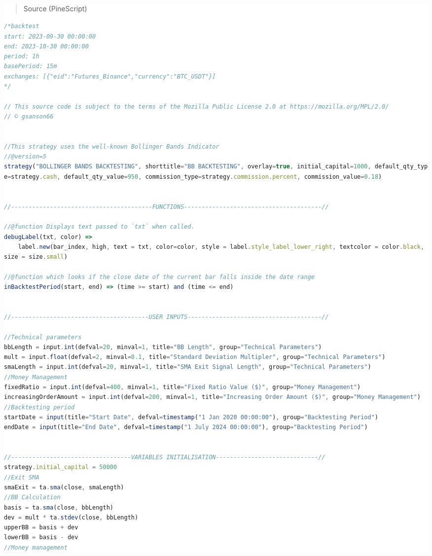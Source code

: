 
> Source (PineScript)

``` javascript
/*backtest
start: 2023-09-30 00:00:00
end: 2023-10-30 00:00:00
period: 1h
basePeriod: 15m
exchanges: [{"eid":"Futures_Binance","currency":"BTC_USDT"}]
*/

// This source code is subject to the terms of the Mozilla Public License 2.0 at https://mozilla.org/MPL/2.0/
// © gsanson66


//This strategy uses the well-known Bollinger Bands Indicator
//@version=5
strategy("BOLLINGER BANDS BACKTESTING", shorttitle="BB BACKTESTING", overlay=true, initial_capital=1000, default_qty_type=strategy.cash, default_qty_value=950, commission_type=strategy.commission.percent, commission_value=0.18)


//----------------------------------------FUNCTIONS---------------------------------------//

//@function Displays text passed to `txt` when called.
debugLabel(txt, color) =>
    label.new(bar_index, high, text = txt, color=color, style = label.style_label_lower_right, textcolor = color.black, size = size.small)

//@function which looks if the close date of the current bar falls inside the date range
inBacktestPeriod(start, end) => (time >= start) and (time <= end)


//---------------------------------------USER INPUTS--------------------------------------//

//Technical parameters
bbLength = input.int(defval=20, minval=1, title="BB Length", group="Technical Parameters")
mult = input.float(defval=2, minval=0.1, title="Standard Deviation Multipler", group="Technical Parameters")
smaLength = input.int(defval=20, minval=1, title="SMA Exit Signal Length", group="Technical Parameters")
//Money Management
fixedRatio = input.int(defval=400, minval=1, title="Fixed Ratio Value ($)", group="Money Management")
increasingOrderAmount = input.int(defval=200, minval=1, title="Increasing Order Amount ($)", group="Money Management")
//Backtesting period
startDate = input(title="Start Date", defval=timestamp("1 Jan 2020 00:00:00"), group="Backtesting Period")
endDate = input(title="End Date", defval=timestamp("1 July 2024 00:00:00"), group="Backtesting Period")


//----------------------------------VARIABLES INITIALISATION-----------------------------//
strategy.initial_capital = 50000
//Exit SMA
smaExit = ta.sma(close, smaLength)
//BB Calculation
basis = ta.sma(close, bbLength)
dev = mult * ta.stdev(close, bbLength)
upperBB = basis + dev
lowerBB = basis - dev
//Money management
```